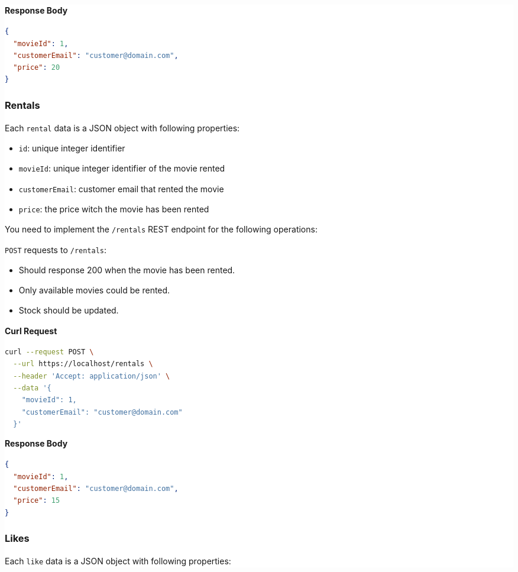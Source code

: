 **Response Body**

```json
{
  "movieId": 1,
  "customerEmail": "customer@domain.com",
  "price": 20
}
```

### Rentals

Each `rental` data is a JSON object with following properties:

- `id`: unique integer identifier

- `movieId`: unique integer identifier of the movie rented

- `customerEmail`: customer email that rented the movie

- `price`: the price witch the movie has been rented

You need to implement the `/rentals` REST endpoint for the following
operations:

`POST` requests to `/rentals`:

- Should response 200 when the movie has been rented.

- Only available movies could be rented.

- Stock should be updated.

**Curl Request**

```bash
curl --request POST \
  --url https://localhost/rentals \
  --header 'Accept: application/json' \
  --data '{
    "movieId": 1,
    "customerEmail": "customer@domain.com"
  }'
```

**Response Body**

```json
{
  "movieId": 1,
  "customerEmail": "customer@domain.com",
  "price": 15
}
```

### Likes

Each `like` data is a JSON object with following properties:

